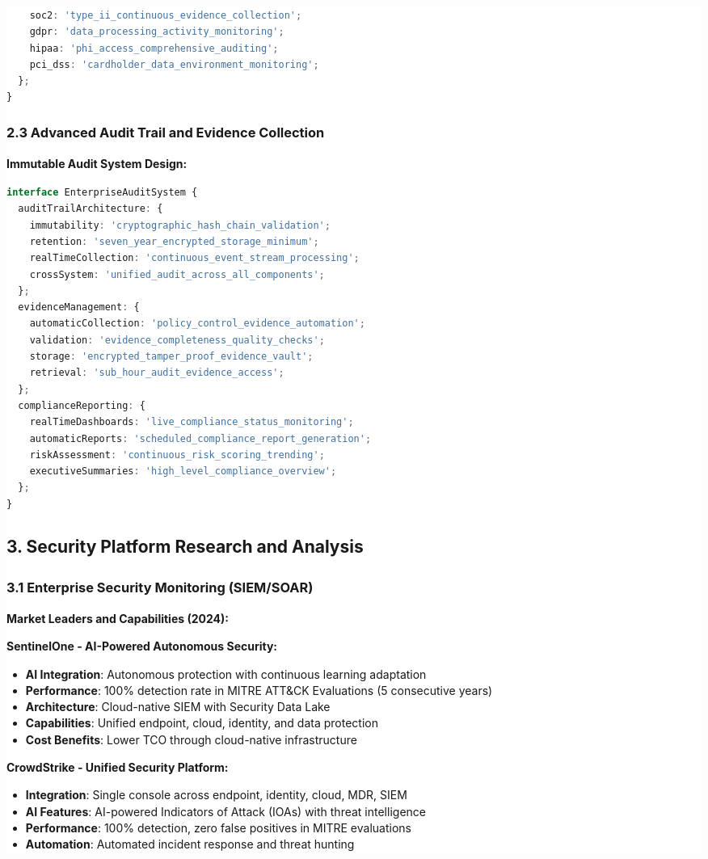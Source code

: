 ```typescript
    soc2: 'type_ii_continuous_evidence_collection';
    gdpr: 'data_processing_activity_monitoring';
    hipaa: 'phi_access_comprehensive_auditing';
    pci_dss: 'cardholder_data_environment_monitoring';
  };
}
```

### 2.3 Advanced Audit Trail and Evidence Collection

**Immutable Audit System Design:**
```typescript
interface EnterpriseAuditSystem {
  auditTrailArchitecture: {
    immutability: 'cryptographic_hash_chain_validation';
    retention: 'seven_year_encrypted_storage_minimum';
    realTimeCollection: 'continuous_event_stream_processing';
    crossSystem: 'unified_audit_across_all_components';
  };
  evidenceManagement: {
    automaticCollection: 'policy_control_evidence_automation';
    validation: 'evidence_completeness_quality_checks';
    storage: 'encrypted_tamper_proof_evidence_vault';
    retrieval: 'sub_hour_audit_evidence_access';
  };
  complianceReporting: {
    realTimeDashboards: 'live_compliance_status_monitoring';
    automaticReports: 'scheduled_compliance_report_generation';
    riskAssessment: 'continuous_risk_scoring_trending';
    executiveSummaries: 'high_level_compliance_overview';
  };
}
```

## 3. Security Platform Research and Analysis

### 3.1 Enterprise Security Monitoring (SIEM/SOAR)

**Market Leaders and Capabilities (2024):**

**SentinelOne - AI-Powered Autonomous Security:**
- **AI Integration**: Autonomous protection with continuous learning adaptation
- **Performance**: 100% detection rate in MITRE ATT&CK Evaluations (5 consecutive years)
- **Architecture**: Cloud-native SIEM with Security Data Lake
- **Capabilities**: Unified endpoint, cloud, identity, and data protection
- **Cost Benefits**: Lower TCO through cloud-native infrastructure

**CrowdStrike - Unified Security Platform:**
- **Integration**: Single console across endpoint, identity, cloud, MDR, SIEM
- **AI Features**: AI-powered Indicators of Attack (IOAs) with threat intelligence
- **Performance**: 100% detection, zero false positives in MITRE evaluations
- **Automation**: Automated incident response and threat hunting
